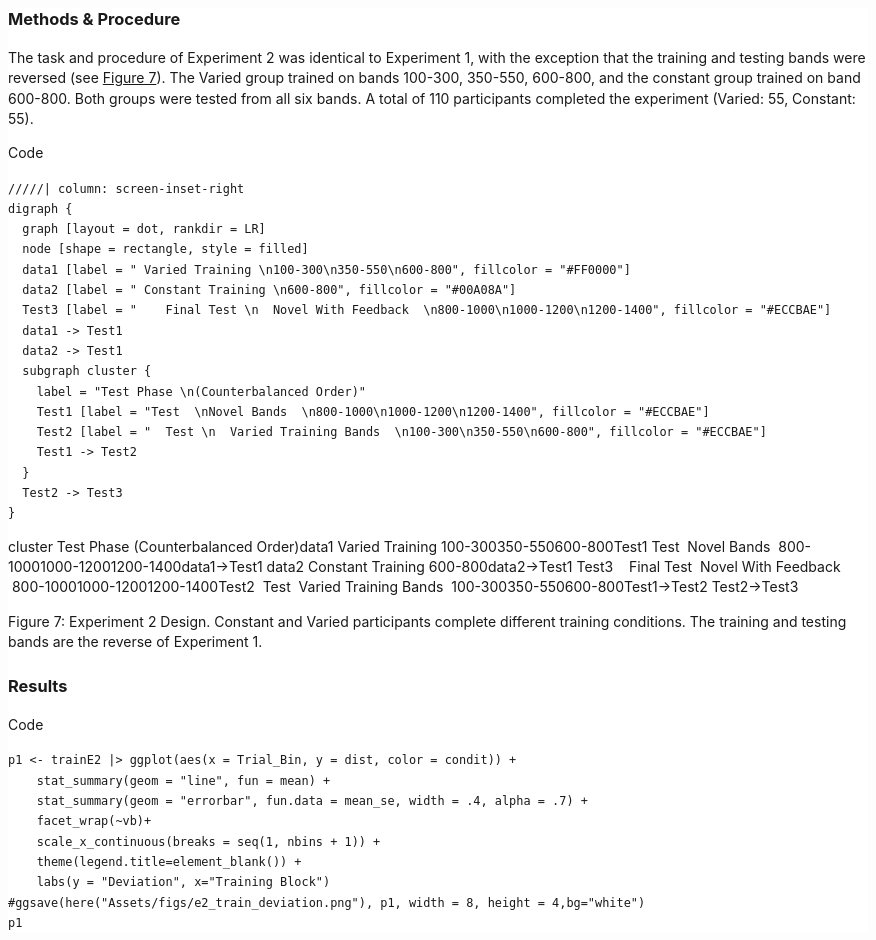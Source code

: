 ### Methods & Procedure

The task and procedure of Experiment 2 was identical to Experiment 1, with the exception that the training and testing bands were reversed (see [Figure 7](https://tegorman13.github.io/htw/Sections/htw_full.html#fig-design-e2)). The Varied group trained on bands 100-300, 350-550, 600-800, and the constant group trained on band 600-800. Both groups were tested from all six bands. A total of 110 participants completed the experiment (Varied: 55, Constant: 55).

Code

```
/////| column: screen-inset-right
digraph {
  graph [layout = dot, rankdir = LR]
  node [shape = rectangle, style = filled]
  data1 [label = " Varied Training \n100-300\n350-550\n600-800", fillcolor = "#FF0000"]
  data2 [label = " Constant Training \n600-800", fillcolor = "#00A08A"]
  Test3 [label = "    Final Test \n  Novel With Feedback  \n800-1000\n1000-1200\n1200-1400", fillcolor = "#ECCBAE"]
  data1 -> Test1
  data2 -> Test1
  subgraph cluster {
    label = "Test Phase \n(Counterbalanced Order)"
    Test1 [label = "Test  \nNovel Bands  \n800-1000\n1000-1200\n1200-1400", fillcolor = "#ECCBAE"]
    Test2 [label = "  Test \n  Varied Training Bands  \n100-300\n350-550\n600-800", fillcolor = "#ECCBAE"]
    Test1 -> Test2
  }
  Test2 -> Test3
}
```

cluster Test Phase (Counterbalanced Order)data1 Varied Training 100-300350-550600-800Test1 Test  Novel Bands  800-10001000-12001200-1400data1->Test1 data2 Constant Training 600-800data2->Test1 Test3    Final Test  Novel With Feedback  800-10001000-12001200-1400Test2  Test  Varied Training Bands  100-300350-550600-800Test1->Test2 Test2->Test3

Figure 7: Experiment 2 Design. Constant and Varied participants complete different training conditions. The training and testing bands are the reverse of Experiment 1.

### Results

Code

```
p1 <- trainE2 |> ggplot(aes(x = Trial_Bin, y = dist, color = condit)) +
    stat_summary(geom = "line", fun = mean) +
    stat_summary(geom = "errorbar", fun.data = mean_se, width = .4, alpha = .7) +
    facet_wrap(~vb)+
    scale_x_continuous(breaks = seq(1, nbins + 1)) +
    theme(legend.title=element_blank()) + 
    labs(y = "Deviation", x="Training Block") 
#ggsave(here("Assets/figs/e2_train_deviation.png"), p1, width = 8, height = 4,bg="white")
p1
```
